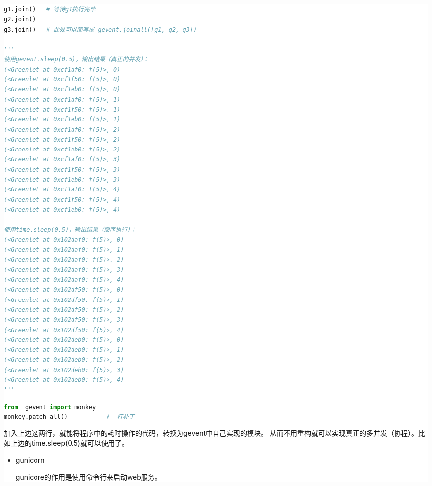 ```python
g1.join()   # 等待g1执行完毕
g2.join()
g3.join()   # 此处可以简写成 gevent.joinall([g1, g2, g3])

'''
使用gevent.sleep(0.5)，输出结果（真正的并发）：
(<Greenlet at 0xcf1af0: f(5)>, 0)
(<Greenlet at 0xcf1f50: f(5)>, 0)
(<Greenlet at 0xcf1eb0: f(5)>, 0)
(<Greenlet at 0xcf1af0: f(5)>, 1)
(<Greenlet at 0xcf1f50: f(5)>, 1)
(<Greenlet at 0xcf1eb0: f(5)>, 1)
(<Greenlet at 0xcf1af0: f(5)>, 2)
(<Greenlet at 0xcf1f50: f(5)>, 2)
(<Greenlet at 0xcf1eb0: f(5)>, 2)
(<Greenlet at 0xcf1af0: f(5)>, 3)
(<Greenlet at 0xcf1f50: f(5)>, 3)
(<Greenlet at 0xcf1eb0: f(5)>, 3)
(<Greenlet at 0xcf1af0: f(5)>, 4)
(<Greenlet at 0xcf1f50: f(5)>, 4)
(<Greenlet at 0xcf1eb0: f(5)>, 4)

使用time.sleep(0.5)，输出结果（顺序执行）：
(<Greenlet at 0x102daf0: f(5)>, 0)
(<Greenlet at 0x102daf0: f(5)>, 1)
(<Greenlet at 0x102daf0: f(5)>, 2)
(<Greenlet at 0x102daf0: f(5)>, 3)
(<Greenlet at 0x102daf0: f(5)>, 4)
(<Greenlet at 0x102df50: f(5)>, 0)
(<Greenlet at 0x102df50: f(5)>, 1)
(<Greenlet at 0x102df50: f(5)>, 2)
(<Greenlet at 0x102df50: f(5)>, 3)
(<Greenlet at 0x102df50: f(5)>, 4)
(<Greenlet at 0x102deb0: f(5)>, 0)
(<Greenlet at 0x102deb0: f(5)>, 1)
(<Greenlet at 0x102deb0: f(5)>, 2)
(<Greenlet at 0x102deb0: f(5)>, 3)
(<Greenlet at 0x102deb0: f(5)>, 4)
'''
```

```python
from  gevent import monkey
monkey.patch_all()           #  打补丁
```

加入上边这两行，就能将程序中的耗时操作的代码，转换为gevent中自己实现的模块。
从而不用重构就可以实现真正的多并发（协程）。比如上边的time.sleep(0.5)就可以使用了。

* gunicorn

  gunicore的作用是使用命令行来启动web服务。
